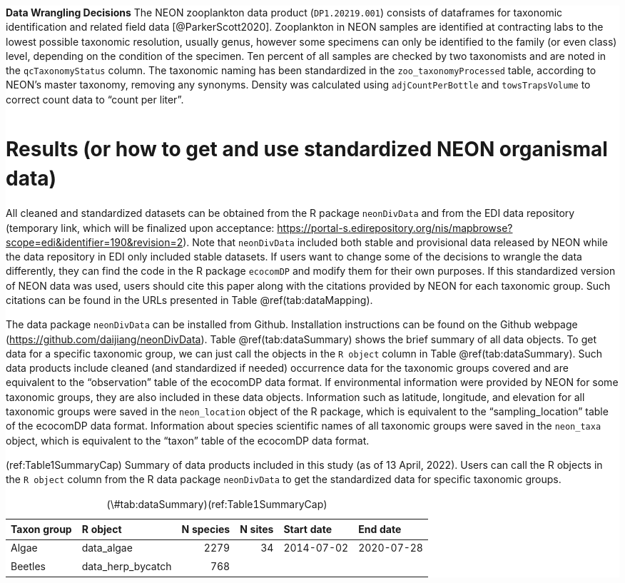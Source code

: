 **Data Wrangling Decisions** The NEON zooplankton data product (`DP1.20219.001`) consists of dataframes for taxonomic identification and related field data [@ParkerScott2020]. Zooplankton in NEON samples are identified at contracting labs to the lowest possible taxonomic resolution, usually genus, however some specimens can only be identified to the family (or even class) level, depending on the condition of the specimen. Ten percent of all samples are checked by two taxonomists and are noted in the `qcTaxonomyStatus` column. The taxonomic naming has been standardized in the `zoo_taxonomyProcessed` table, according to NEON’s master taxonomy, removing any synonyms. Density was calculated using `adjCountPerBottle` and `towsTrapsVolume` to correct count data to “count per liter”.

# Results (or how to get and use standardized NEON organismal data)

All cleaned and standardized datasets can be obtained from the R package `neonDivData` and from the EDI data repository (temporary link, which will be finalized upon acceptance: <https://portal-s.edirepository.org/nis/mapbrowse?scope=edi&identifier=190&revision=2>). Note that `neonDivData` included both stable and provisional data released by NEON while the data repository in EDI only included stable datasets. If users want to change some of the decisions to wrangle the data differently, they can find the code in the R package `ecocomDP` and modify them for their own purposes. If this standardized version of NEON data was used, users should cite this paper along with the citations provided by NEON for each taxonomic group. Such citations can be found in the URLs presented in Table \@ref(tab:dataMapping).

The data package `neonDivData` can be installed from Github. Installation instructions can be found on the Github webpage (https://github.com/daijiang/neonDivData). Table \@ref(tab:dataSummary) shows the brief summary of all data objects. To get data for a specific taxonomic group, we can just call the objects in the `R object` column in Table \@ref(tab:dataSummary). Such data products include cleaned (and standardized if needed) occurrence data for the taxonomic groups covered and are equivalent to the “observation” table of the ecocomDP data format. If environmental information were provided by NEON for some taxonomic groups, they are also included in these data objects. Information such as latitude, longitude, and elevation for all taxonomic groups were saved in the `neon_location` object of the R package, which is equivalent to the “sampling_location” table of the ecocomDP data format. Information about species scientific names of all taxonomic groups were saved in the `neon_taxa` object, which is equivalent to the “taxon” table of the ecocomDP data format. 

(ref:Table1SummaryCap) Summary of data products included in this study (as of 13 April, 2022). Users can call the R objects in the `R object` column from the R data package `neonDivData` to get the standardized data for specific taxonomic groups.

<table class="table table-striped table-condensed table-hover" style="width: auto !important; margin-left: auto; margin-right: auto;">
<caption>(\#tab:dataSummary)(ref:Table1SummaryCap)</caption>
 <thead>
  <tr>
   <th style="text-align:left;"> Taxon group </th>
   <th style="text-align:left;"> R object </th>
   <th style="text-align:right;"> N species </th>
   <th style="text-align:right;"> N sites </th>
   <th style="text-align:left;"> Start date </th>
   <th style="text-align:left;"> End date </th>
  </tr>
 </thead>
<tbody>
  <tr>
   <td style="text-align:left;"> Algae </td>
   <td style="text-align:left;"> data_algae </td>
   <td style="text-align:right;"> 2279 </td>
   <td style="text-align:right;"> 34 </td>
   <td style="text-align:left;"> 2014-07-02 </td>
   <td style="text-align:left;"> 2020-07-28 </td>
  </tr>
  <tr>
   <td style="text-align:left;"> Beetles </td>
   <td style="text-align:left;"> data_herp_bycatch </td>
   <td style="text-align:right;"> 768 </td>